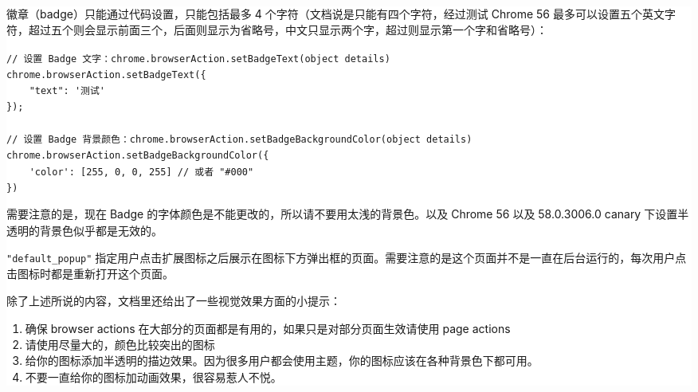 徽章（badge）只能通过代码设置，只能包括最多 4 个字符（文档说是只能有四个字符，经过测试 Chrome 56 最多可以设置五个英文字符，超过五个则会显示前面三个，后面则显示为省略号，中文只显示两个字，超过则显示第一个字和省略号）：

```
// 设置 Badge 文字：chrome.browserAction.setBadgeText(object details)
chrome.browserAction.setBadgeText({
    "text": '测试'
});

// 设置 Badge 背景颜色：chrome.browserAction.setBadgeBackgroundColor(object details)
chrome.browserAction.setBadgeBackgroundColor({
    'color': [255, 0, 0, 255] // 或者 "#000"
})

```

需要注意的是，现在 Badge 的字体颜色是不能更改的，所以请不要用太浅的背景色。以及 Chrome 56 以及 58.0.3006.0 canary 下设置半透明的背景色似乎都是无效的。

`"default_popup"` 指定用户点击扩展图标之后展示在图标下方弹出框的页面。需要注意的是这个页面并不是一直在后台运行的，每次用户点击图标时都是重新打开这个页面。


除了上述所说的内容，文档里还给出了一些视觉效果方面的小提示：

1. 确保 browser actions 在大部分的页面都是有用的，如果只是对部分页面生效请使用 page actions
2. 请使用尽量大的，颜色比较突出的图标
3. 给你的图标添加半透明的描边效果。因为很多用户都会使用主题，你的图标应该在各种背景色下都可用。
4. 不要一直给你的图标加动画效果，很容易惹人不悦。